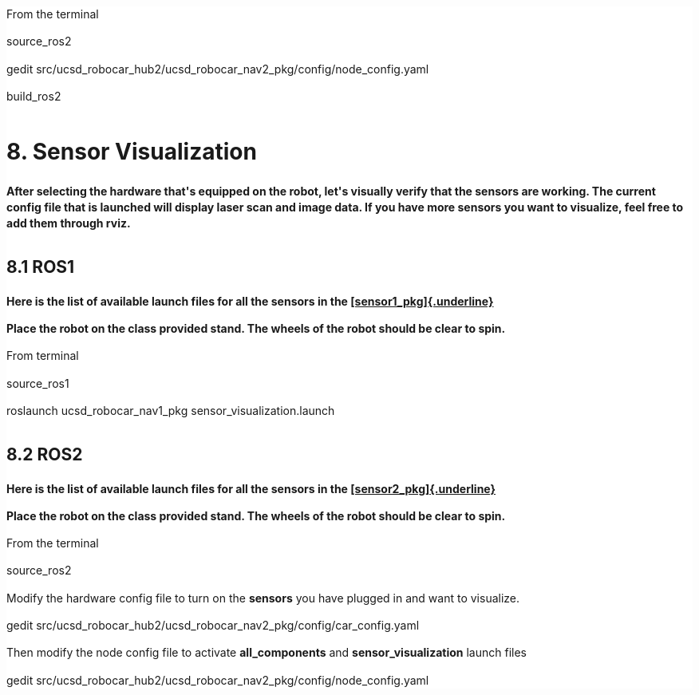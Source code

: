 From the terminal

source_ros2

gedit
src/ucsd_robocar_hub2/ucsd_robocar_nav2_pkg/config/node_config.yaml

build_ros2

# 8. Sensor Visualization

**After selecting the hardware that\'s equipped on the robot, let\'s
visually verify that the sensors are working. The current config file
that is launched will display laser scan and image data. If you have
more sensors you want to visualize, feel free to add them through
rviz.**

## 

## 8.1 ROS1 

**Here is the list of available launch files for all the sensors in the
[[sensor1_pkg]{.underline}](https://gitlab.com/ucsd_robocar/ucsd_robocar_sensor1_pkg/-/tree/master/launch)**

**Place the robot on the class provided stand. The wheels of the robot
should be clear to spin.**

From terminal

source_ros1

roslaunch ucsd_robocar_nav1_pkg sensor_visualization.launch

## 8.2 ROS2

**Here is the list of available launch files for all the sensors in the
[[sensor2_pkg]{.underline}](https://gitlab.com/ucsd_robocar2/ucsd_robocar_sensor2_pkg/-/tree/master/launch)**

**Place the robot on the class provided stand. The wheels of the robot
should be clear to spin.**

From the terminal

source_ros2

Modify the hardware config file to turn on the **sensors** you have
plugged in and want to visualize.

gedit src/ucsd_robocar_hub2/ucsd_robocar_nav2_pkg/config/car_config.yaml

Then modify the node config file to activate **all_components** and
**sensor_visualization** launch files

gedit
src/ucsd_robocar_hub2/ucsd_robocar_nav2_pkg/config/node_config.yaml
